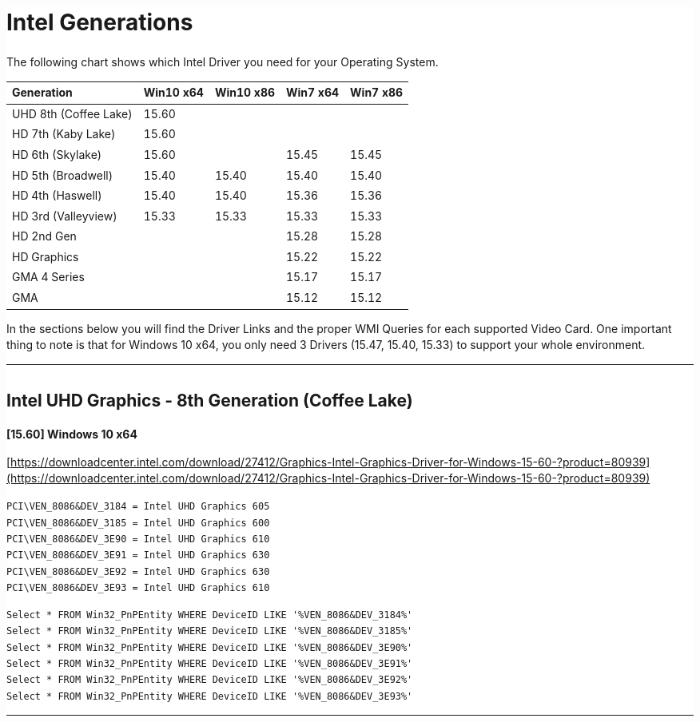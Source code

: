 # Intel Generations

The following chart shows which Intel Driver you need for your Operating System.

| Generation | Win10 x64 | Win10 x86 | Win7 x64 | Win7 x86 |
| :--- | :--- | :--- | :--- | :--- |
| UHD 8th \(Coffee Lake\) | 15.60 |  |  |  |
| HD 7th \(Kaby Lake\) | 15.60 |  |  |  |
| HD 6th \(Skylake\) | 15.60 |  | 15.45 | 15.45 |
| HD 5th \(Broadwell\) | 15.40 | 15.40 | 15.40 | 15.40 |
| HD 4th \(Haswell\) | 15.40 | 15.40 | 15.36 | 15.36 |
| HD 3rd \(Valleyview\) | 15.33 | 15.33 | 15.33 | 15.33 |
| HD 2nd Gen |  |  | 15.28 | 15.28 |
| HD Graphics |  |  | 15.22 | 15.22 |
| GMA 4 Series |  |  | 15.17 | 15.17 |
| GMA |  |  | 15.12 | 15.12 |

In the sections below you will find the Driver Links and the proper WMI Queries for each supported Video Card.  One important thing to note is that for Windows 10 x64, you only need 3 Drivers \(15.47, 15.40, 15.33\) to support your whole environment.

---

## Intel UHD Graphics - 8th Generation \(Coffee Lake\)

**\[15.60\] Windows 10 x64**

[https://downloadcenter.intel.com/download/27412/Graphics-Intel-Graphics-Driver-for-Windows-15-60-?product=80939](https://downloadcenter.intel.com/download/27412/Graphics-Intel-Graphics-Driver-for-Windows-15-60-?product=80939)

```
PCI\VEN_8086&DEV_3184 = Intel UHD Graphics 605
PCI\VEN_8086&DEV_3185 = Intel UHD Graphics 600
PCI\VEN_8086&DEV_3E90 = Intel UHD Graphics 610
PCI\VEN_8086&DEV_3E91 = Intel UHD Graphics 630
PCI\VEN_8086&DEV_3E92 = Intel UHD Graphics 630
PCI\VEN_8086&DEV_3E93 = Intel UHD Graphics 610
```

```
Select * FROM Win32_PnPEntity WHERE DeviceID LIKE '%VEN_8086&DEV_3184%'
Select * FROM Win32_PnPEntity WHERE DeviceID LIKE '%VEN_8086&DEV_3185%'
Select * FROM Win32_PnPEntity WHERE DeviceID LIKE '%VEN_8086&DEV_3E90%'
Select * FROM Win32_PnPEntity WHERE DeviceID LIKE '%VEN_8086&DEV_3E91%'
Select * FROM Win32_PnPEntity WHERE DeviceID LIKE '%VEN_8086&DEV_3E92%'
Select * FROM Win32_PnPEntity WHERE DeviceID LIKE '%VEN_8086&DEV_3E93%'
```

---